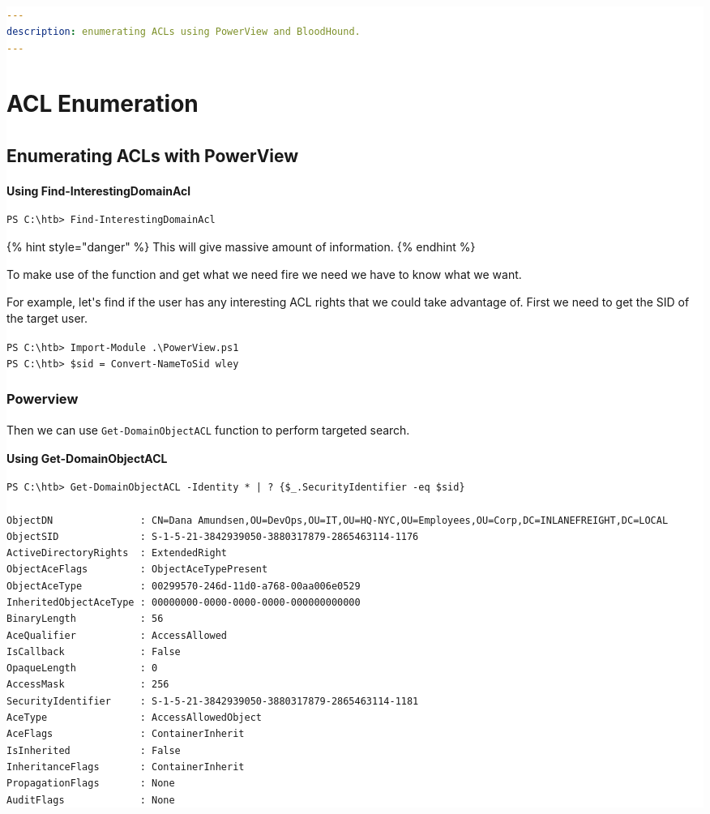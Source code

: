 ```yaml
---
description: enumerating ACLs using PowerView and BloodHound.
---
```


# ACL Enumeration

## Enumerating ACLs with PowerView

**Using Find-InterestingDomainAcl**

```powershell-session
PS C:\htb> Find-InterestingDomainAcl
```

{% hint style="danger" %}
This will give massive amount of information.
{% endhint %}

To make use of the function and get what we need fire we need we have to know what we want.

For example, let's find if the user has any interesting ACL rights that we could take advantage of. First we need to get the SID of the target user.

```powershell-session
PS C:\htb> Import-Module .\PowerView.ps1
PS C:\htb> $sid = Convert-NameToSid wley
```

### Powerview

Then we can use `Get-DomainObjectACL` function to perform targeted search.

**Using Get-DomainObjectACL**

```powershell-session
PS C:\htb> Get-DomainObjectACL -Identity * | ? {$_.SecurityIdentifier -eq $sid}

ObjectDN               : CN=Dana Amundsen,OU=DevOps,OU=IT,OU=HQ-NYC,OU=Employees,OU=Corp,DC=INLANEFREIGHT,DC=LOCAL
ObjectSID              : S-1-5-21-3842939050-3880317879-2865463114-1176
ActiveDirectoryRights  : ExtendedRight
ObjectAceFlags         : ObjectAceTypePresent
ObjectAceType          : 00299570-246d-11d0-a768-00aa006e0529
InheritedObjectAceType : 00000000-0000-0000-0000-000000000000
BinaryLength           : 56
AceQualifier           : AccessAllowed
IsCallback             : False
OpaqueLength           : 0
AccessMask             : 256
SecurityIdentifier     : S-1-5-21-3842939050-3880317879-2865463114-1181
AceType                : AccessAllowedObject
AceFlags               : ContainerInherit
IsInherited            : False
InheritanceFlags       : ContainerInherit
PropagationFlags       : None
AuditFlags             : None
```
